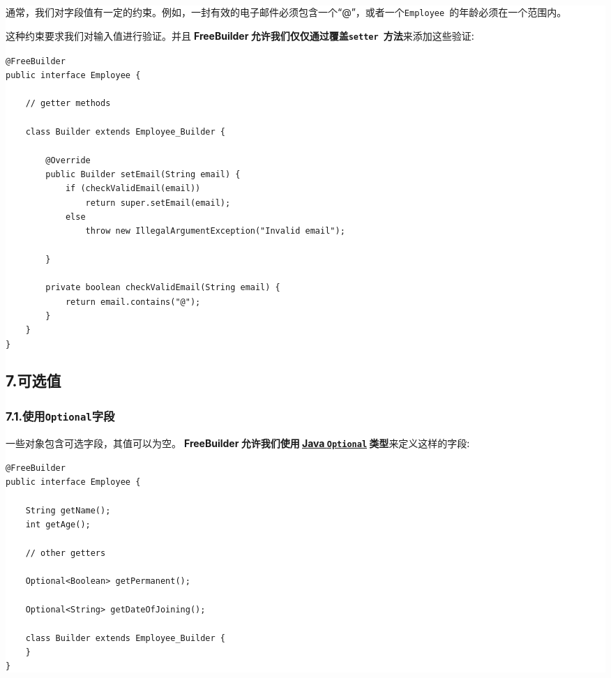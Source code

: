 通常，我们对字段值有一定的约束。例如，一封有效的电子邮件必须包含一个“@”，或者一个`Employee `的年龄必须在一个范围内。

这种约束要求我们对输入值进行验证。并且 **FreeBuilder 允许我们仅仅通过覆盖`setter `方法**来添加这些验证:

```
@FreeBuilder
public interface Employee {

    // getter methods

    class Builder extends Employee_Builder {

        @Override
        public Builder setEmail(String email) {
            if (checkValidEmail(email))
                return super.setEmail(email);
            else
                throw new IllegalArgumentException("Invalid email");

        }

        private boolean checkValidEmail(String email) {
            return email.contains("@");
        }
    }
}
```

## 7.可选值

### 7.1.使用`Optional`字段

一些对象包含可选字段，其值可以为空。 **FreeBuilder 允许我们使用 [Java `Optional`](/web/20220628155456/https://www.baeldung.com/java-optional) 类型**来定义这样的字段:

```
@FreeBuilder
public interface Employee {

    String getName();
    int getAge();

    // other getters

    Optional<Boolean> getPermanent();

    Optional<String> getDateOfJoining();

    class Builder extends Employee_Builder {
    }
}
```
